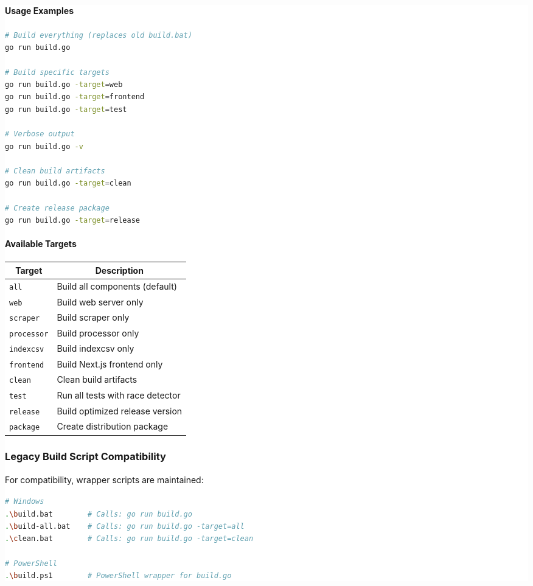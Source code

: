 #### Usage Examples

```bash
# Build everything (replaces old build.bat)
go run build.go

# Build specific targets
go run build.go -target=web
go run build.go -target=frontend
go run build.go -target=test

# Verbose output
go run build.go -v

# Clean build artifacts
go run build.go -target=clean

# Create release package
go run build.go -target=release
```

#### Available Targets

| **Target** | **Description** |
|------------|-----------------|
| `all` | Build all components (default) |
| `web` | Build web server only |
| `scraper` | Build scraper only |
| `processor` | Build processor only |
| `indexcsv` | Build indexcsv only |
| `frontend` | Build Next.js frontend only |
| `clean` | Clean build artifacts |
| `test` | Run all tests with race detector |
| `release` | Build optimized release version |
| `package` | Create distribution package |

### Legacy Build Script Compatibility

For compatibility, wrapper scripts are maintained:

```bash
# Windows
.\build.bat        # Calls: go run build.go
.\build-all.bat    # Calls: go run build.go -target=all
.\clean.bat        # Calls: go run build.go -target=clean

# PowerShell
.\build.ps1        # PowerShell wrapper for build.go
```
